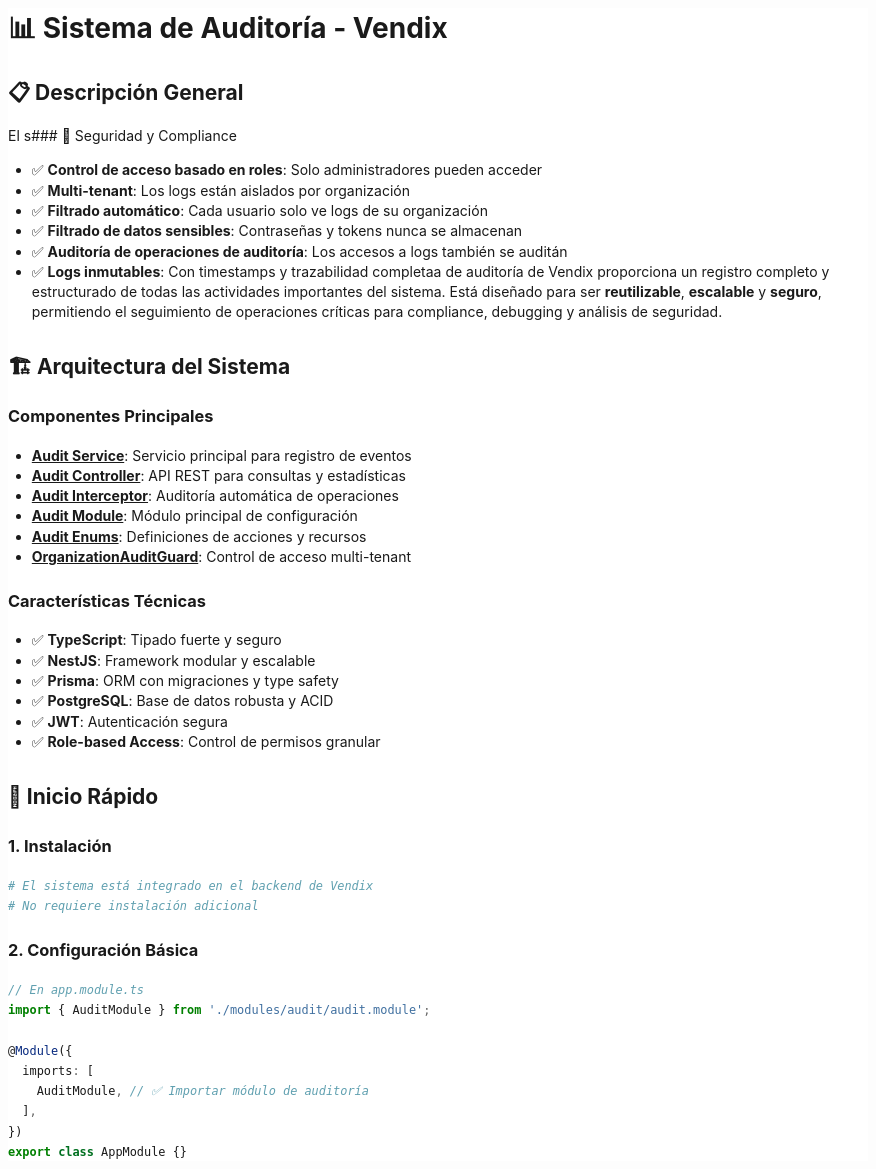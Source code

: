 # 📊 Sistema de Auditoría - Vendix

## 📋 Descripción General

El s### 🔐 Seguridad y Compliance
- ✅ **Control de acceso basado en roles**: Solo administradores pueden acceder
- ✅ **Multi-tenant**: Los logs están aislados por organización
- ✅ **Filtrado automático**: Cada usuario solo ve logs de su organización
- ✅ **Filtrado de datos sensibles**: Contraseñas y tokens nunca se almacenan
- ✅ **Auditoría de operaciones de auditoría**: Los accesos a logs también se auditán
- ✅ **Logs inmutables**: Con timestamps y trazabilidad completaa de auditoría de Vendix proporciona un registro completo y estructurado de todas las actividades importantes del sistema. Está diseñado para ser **reutilizable**, **escalable** y **seguro**, permitiendo el seguimiento de operaciones críticas para compliance, debugging y análisis de seguridad.

## 🏗️ Arquitectura del Sistema

### Componentes Principales
- **[Audit Service](./Audit%20Service/AuditService.md)**: Servicio principal para registro de eventos
- **[Audit Controller](./Audit%20Controller/AuditController.md)**: API REST para consultas y estadísticas
- **[Audit Interceptor](./Audit%20Interceptor/AuditInterceptor.md)**: Auditoría automática de operaciones
- **[Audit Module](./Audit%20Module/AuditModule.md)**: Módulo principal de configuración
- **[Audit Enums](./Audit%20Enums/AuditEnums.md)**: Definiciones de acciones y recursos
- **[OrganizationAuditGuard](./OrganizationAuditGuard/OrganizationAuditGuard.md)**: Control de acceso multi-tenant

### Características Técnicas
- ✅ **TypeScript**: Tipado fuerte y seguro
- ✅ **NestJS**: Framework modular y escalable
- ✅ **Prisma**: ORM con migraciones y type safety
- ✅ **PostgreSQL**: Base de datos robusta y ACID
- ✅ **JWT**: Autenticación segura
- ✅ **Role-based Access**: Control de permisos granular

## 🚀 Inicio Rápido

### 1. Instalación
```bash
# El sistema está integrado en el backend de Vendix
# No requiere instalación adicional
```

### 2. Configuración Básica
```typescript
// En app.module.ts
import { AuditModule } from './modules/audit/audit.module';

@Module({
  imports: [
    AuditModule, // ✅ Importar módulo de auditoría
  ],
})
export class AppModule {}
```
